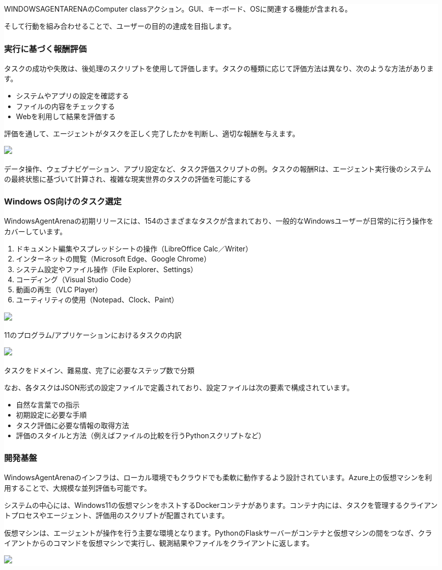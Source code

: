 WINDOWSAGENTARENAのComputer classアクション。GUI、キーボード、OSに関連する機能が含まれる。

そして行動を組み合わせることで、ユーザーの目的の達成を目指します。

### 実行に基づく報酬評価

タスクの成功や失敗は、後処理のスクリプトを使用して評価します。タスクの種類に応じて評価方法は異なり、次のような方法があります。

- システムやアプリの設定を確認する
- ファイルの内容をチェックする
- Webを利用して結果を評価する

評価を通して、エージェントがタスクを正しく完了したかを判断し、適切な報酬を与えます。

![](https://ai-data-base.com/wp-content/uploads/2024/09/AIDB_75765_4-1024x581.jpg)

データ操作、ウェブナビゲーション、アプリ設定など、タスク評価スクリプトの例。タスクの報酬Rは、エージェント実行後のシステムの最終状態に基づいて計算され、複雑な現実世界のタスクの評価を可能にする

### Windows OS向けのタスク選定

WindowsAgentArenaの初期リリースには、154のさまざまなタスクが含まれており、一般的なWindowsユーザーが日常的に行う操作をカバーしています。

1. ドキュメント編集やスプレッドシートの操作（LibreOffice Calc／Writer）
2. インターネットの閲覧（Microsoft Edge、Google Chrome）
3. システム設定やファイル操作（File Explorer、Settings）
4. コーディング（Visual Studio Code）
5. 動画の再生（VLC Player）
6. ユーティリティの使用（Notepad、Clock、Paint）

![](https://ai-data-base.com/wp-content/uploads/2024/09/AIDB_75765_5-1.png)

11のプログラム/アプリケーションにおけるタスクの内訳

![](https://ai-data-base.com/wp-content/uploads/2024/09/AIDB_75765_6-1.png)

タスクをドメイン、難易度、完了に必要なステップ数で分類

なお、各タスクはJSON形式の設定ファイルで定義されており、設定ファイルは次の要素で構成されています。

- 自然な言葉での指示
- 初期設定に必要な手順
- タスク評価に必要な情報の取得方法
- 評価のスタイルと方法（例えばファイルの比較を行うPythonスクリプトなど）

### 開発基盤

WindowsAgentArenaのインフラは、ローカル環境でもクラウドでも柔軟に動作するよう設計されています。Azure上の仮想マシンを利用することで、大規模な並列評価も可能です。

システムの中心には、Windows11の仮想マシンをホストするDockerコンテナがあります。コンテナ内には、タスクを管理するクライアントプロセスやエージェント、評価用のスクリプトが配置されています。

仮想マシンは、エージェントが操作を行う主要な環境となります。PythonのFlaskサーバーがコンテナと仮想マシンの間をつなぎ、クライアントからのコマンドを仮想マシンで実行し、観測結果やファイルをクライアントに返します。

![](https://ai-data-base.com/wp-content/uploads/2024/09/AIDB_75765_7-1024x358.png)
